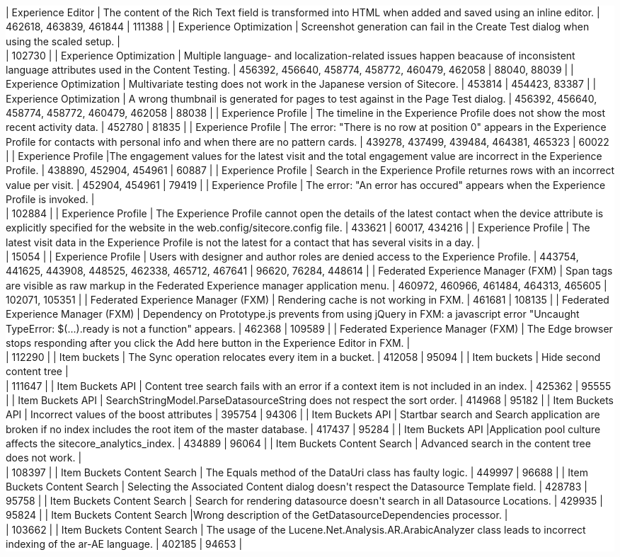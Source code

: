  | Experience Editor | ​The content of the Rich Text field is transformed into HTML when added and saved using an inline editor. | 462618, 463839, 461844 | 111388 |
 | Experience Optimization | ​Screenshot generation can fail in the Create Test dialog when using the scaled setup. |   
 | 102730 |
 | Experience Optimization | ​Multiple language- and localization-related issues happen beacause of inconsistent language attributes used in the Content Testing. | 456392, 456640, 458774, 458772, 460479, 462058 | 88040, 88039 |
 | Experience Optimization | Multivariate testing does not work in the Japanese version of Sitecore. ​ | 453814 | 454423, 83387 |
 | Experience Optimization | ​A wrong thumbnail is generated for pages to test against in the Page Test dialog. | 456392, 456640, 458774, 458772, 460479, 462058 | 88038 |
 | Experience Profile | The timeline in the Experience Profile does not show the most recent activity data. | 452780 | 81835 |
 | Experience Profile | The error: "There is no row at position 0" appears in the Experience Profile for contacts with personal info and when there are no pattern cards. | 439278, 437499, 439484, 464381, 465323 | 60022 |
 | Experience Profile | ​The engagement values for the latest visit and the total engagement value are incorrect in the Experience Profile. | 438890, 452904, 454961 | 60887 |
 | Experience Profile | ​Search in the Experience Profile returnes rows with an incorrect value per visit. | 452904, 454961 | 79419 |
 | Experience Profile | ​The error: "An error has occured" appears when the Experience Profile is invoked. |   
 | 102884 |
 | Experience Profile | ​The Experience Profile cannot open the details of the latest contact when the device attribute is explicitly specified for the website in the web.config/sitecore.config file. | 433621 | 60017, 434216 |
 | Experience Profile | ​The latest visit data in the Experience Profile is not the latest for a contact that has several visits in a day. |   
 | 15054 |
 | Experience Profile | ​Users with designer and author roles are denied access to the Experience Profile. | 443754, 441625, 443908, 448525, 462338, 465712, 467641 | 96620, 76284, 448614 |
 | Federated Experience Manager (FXM) | ​Span tags are visible as raw markup in the Federated Experience manager application menu. | 460972, 460966, 461484, 464313, 465605 | 102071, 105351 |
 | Federated Experience Manager (FXM) | Rendering cache is not working in FXM. | 461681 | 108135 |
 | Federated Experience Manager (FXM) | ​Dependency on Prototype.js prevents from using jQuery in FXM: a javascript error "Uncaught TypeError: $(...).ready is not a function" appears. | 462368 | 109589 |
 | Federated Experience Manager (FXM) | ​The Edge browser stops responding after you click the Add here button in the Experience Editor in FXM. |   
 | 112290 |
 | Item buckets | ​The Sync operation relocates every item in a bucket​. | 412058 | 95094 |
 | Item buckets | Hide second content tree |   
 | 111647 |
 | Item Buckets API | ​Content tree search fails with an error if a context item is not included in an index. | 425362 | 95555 |
 | Item Buckets API | ​SearchStringModel.ParseDatasourceString does not respect the sort order​. | 414968 | 95182 |
 | Item Buckets API | ​Incorrect values of the boost attributes​ | 395754 | 94306 |
 | Item Buckets API | ​Startbar search and Search application are broken if no index includes the root item of the master database.​ | 417437 | 95284 |
 | Item Buckets API | ​Application pool culture affects the sitecore_analytics_index​. | 434889 | 96064 |
 | Item Buckets Content Search | ​Advanced search in the content tree does not work​. |   
 | 108397 |
 | Item Buckets Content Search | ​The Equals method of the DataUri class has faulty logic​. | 449997 | 96688 |
 | Item Buckets Content Search | Selecting the Associated Content dialog doesn't respect the Datasource Template field. | 428783 | 95758 |
 | Item Buckets Content Search | ​Search for rendering datasource doesn't search in all Datasource Locations​. | 429935 | 95824 |
 | Item Buckets Content Search | ​Wrong description of the GetDatasourceDependencies processor​. |   
 | 103662 |
 | Item Buckets Content Search | ​The usage of the Lucene.Net.Analysis.AR.ArabicAnalyzer class leads to incorrect indexing of the ar-AE language​. | 402185 | 94653 |